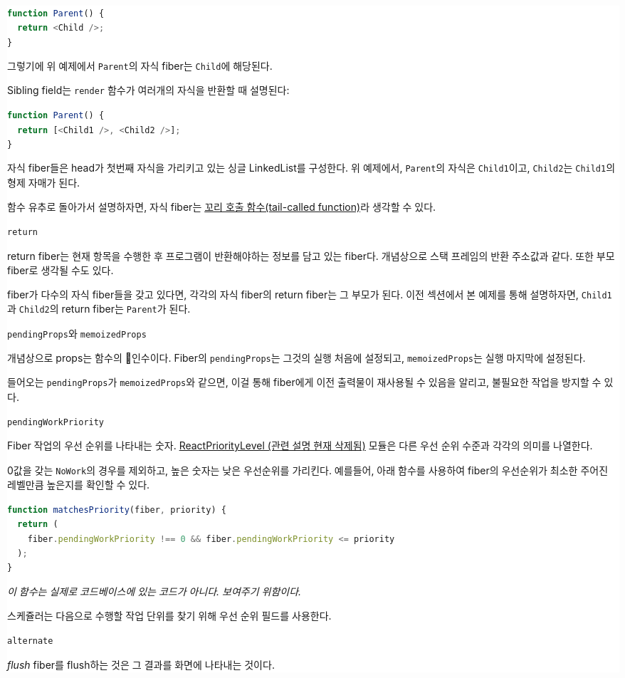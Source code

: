 ```javascript
function Parent() {
  return <Child />;
}
```

그렇기에 위 예제에서 `Parent`의 자식 fiber는 `Child`에 해당된다.

Sibling field는 `render` 함수가 여러개의 자식을 반환할 때 설명된다:

```javascript
function Parent() {
  return [<Child1 />, <Child2 />];
}
```

자식 fiber들은 head가 첫번째 자식을 가리키고 있는 싱글 LinkedList를 구성한다. 위 예제에서, `Parent`의 자식은 `Child1`이고, `Child2`는 `Child1`의 형제 자매가 된다.

함수 유추로 돌아가서 설명하자면, 자식 fiber는 [꼬리 호출 함수(tail-called function)](https://en.wikipedia.org/wiki/Tail_call)라 생각할 수 있다.

`return`

return fiber는 현재 항목을 수행한 후 프로그램이 반환해야하는 정보를 담고 있는 fiber다. 개념상으로 스택 프레임의 반환 주소값과 같다. 또한 부모 fiber로 생각될 수도 있다.

fiber가 다수의 자식 fiber들을 갖고 있다면, 각각의 자식 fiber의 return fiber는 그 부모가 된다. 이전 섹션에서 본 예제를 통해 설명하자면, `Child1`과 `Child2`의 return fiber는 `Parent`가 된다.

`pendingProps`와 `memoizedProps`

개념상으로 props는 함수의 인수이다. Fiber의 `pendingProps`는 그것의 실행 처음에 설정되고, `memoizedProps`는 실행 마지막에 설정된다.

들어오는 `pendingProps`가 `memoizedProps`와 같으면, 이걸 통해 fiber에게 이전 출력물이 재사용될 수 있음을 알리고, 불필요한 작업을 방지할 수 있다.

`pendingWorkPriority`

Fiber 작업의 우선 순위를 나타내는 숫자. [ReactPriorityLevel (관련 설명 현재 삭제됨)](https://github.com/facebook/react/blob/master/src/renderers/shared/fiber/ReactPriorityLevel.js) 모듈은 다른 우선 순위 수준과 각각의 의미를 나열한다.

0값을 갖는 `NoWork`의 경우를 제외하고, 높은 숫자는 낮은 우선순위를 가리킨다. 예를들어, 아래 함수를 사용하여 fiber의 우선순위가 최소한 주어진 레벨만큼 높은지를 확인할 수 있다.

```javascript
function matchesPriority(fiber, priority) {
  return (
    fiber.pendingWorkPriority !== 0 && fiber.pendingWorkPriority <= priority
  );
}
```

_이 함수는 실제로 코드베이스에 있는 코드가 아니다. 보여주기 위함이다._

스케쥴러는 다음으로 수행할 작업 단위를 찾기 위해 우선 순위 필드를 사용한다.

`alternate`

_flush_
fiber를 flush하는 것은 그 결과를 화면에 나타내는 것이다.
